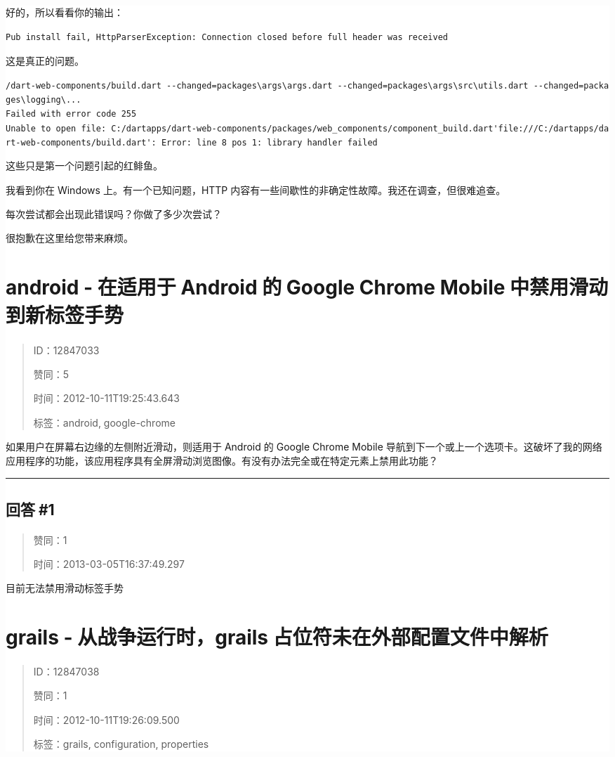 好的，所以看看你的输出：

```
Pub install fail, HttpParserException: Connection closed before full header was received 
```

这是真正的问题。

```
/dart-web-components/build.dart --changed=packages\args\args.dart --changed=packages\args\src\utils.dart --changed=packages\logging\...
Failed with error code 255
Unable to open file: C:/dartapps/dart-web-components/packages/web_components/component_build.dart'file:///C:/dartapps/dart-web-components/build.dart': Error: line 8 pos 1: library handler failed 
```

这些只是第一个问题引起的红鲱鱼。

我看到你在 Windows 上。有一个已知问题，HTTP 内容有一些间歇性的非确定性故障。我还在调查，但很难追查。

每次尝试都会出现此错误吗？你做了多少次尝试？

很抱歉在这里给您带来麻烦。

# android - 在适用于 Android 的 Google Chrome Mobile 中禁用滑动到新标签手势

> ID：12847033
> 
> 赞同：5
> 
> 时间：2012-10-11T19:25:43.643
> 
> 标签：android, google-chrome

如果用户在屏幕右边缘的左侧附近滑动，则适用于 Android 的 Google Chrome Mobile 导航到下一个或上一个选项卡。这破坏了我的网络应用程序的功能，该应用程序具有全屏滑动浏览图像。有没有办法完全或在特定元素上禁用此功能？

* * *

## 回答 #1

> 赞同：1
> 
> 时间：2013-03-05T16:37:49.297

目前无法禁用滑动标签手势

# grails - 从战争运行时，grails 占位符未在外部配置文件中解析

> ID：12847038
> 
> 赞同：1
> 
> 时间：2012-10-11T19:26:09.500
> 
> 标签：grails, configuration, properties
